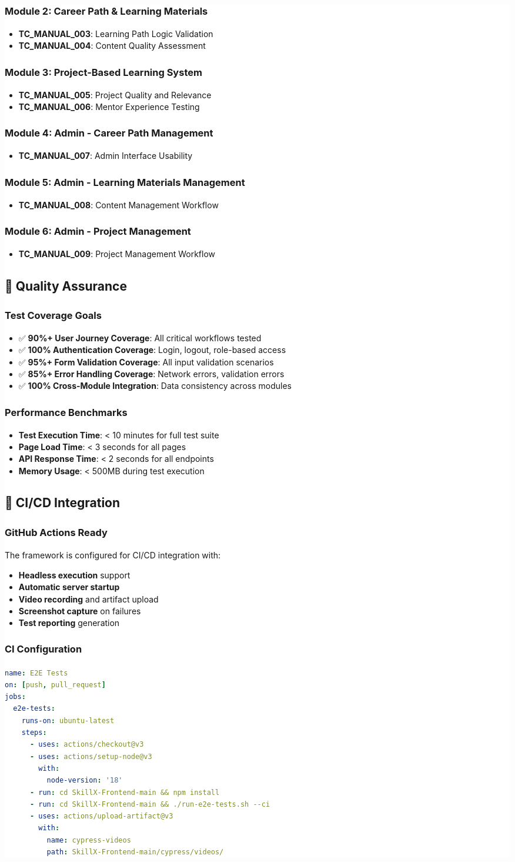 ### **Module 2: Career Path & Learning Materials**
- **TC_MANUAL_003**: Learning Path Logic Validation
- **TC_MANUAL_004**: Content Quality Assessment

### **Module 3: Project-Based Learning System**
- **TC_MANUAL_005**: Project Quality and Relevance
- **TC_MANUAL_006**: Mentor Experience Testing

### **Module 4: Admin - Career Path Management**
- **TC_MANUAL_007**: Admin Interface Usability

### **Module 5: Admin - Learning Materials Management**
- **TC_MANUAL_008**: Content Management Workflow

### **Module 6: Admin - Project Management**
- **TC_MANUAL_009**: Project Management Workflow

## 🎯 **Quality Assurance**

### **Test Coverage Goals**
- ✅ **90%+ User Journey Coverage**: All critical workflows tested
- ✅ **100% Authentication Coverage**: Login, logout, role-based access
- ✅ **95%+ Form Validation Coverage**: All input validation scenarios
- ✅ **85%+ Error Handling Coverage**: Network errors, validation errors
- ✅ **100% Cross-Module Integration**: Data consistency across modules

### **Performance Benchmarks**
- **Test Execution Time**: < 10 minutes for full test suite
- **Page Load Time**: < 3 seconds for all pages
- **API Response Time**: < 2 seconds for all endpoints
- **Memory Usage**: < 500MB during test execution

## 🔄 **CI/CD Integration**

### **GitHub Actions Ready**
The framework is configured for CI/CD integration with:
- **Headless execution** support
- **Automatic server startup**
- **Video recording** and artifact upload
- **Screenshot capture** on failures
- **Test reporting** generation

### **CI Configuration**
```yaml
name: E2E Tests
on: [push, pull_request]
jobs:
  e2e-tests:
    runs-on: ubuntu-latest
    steps:
      - uses: actions/checkout@v3
      - uses: actions/setup-node@v3
        with:
          node-version: '18'
      - run: cd SkillX-Frontend-main && npm install
      - run: cd SkillX-Frontend-main && ./run-e2e-tests.sh --ci
      - uses: actions/upload-artifact@v3
        with:
          name: cypress-videos
          path: SkillX-Frontend-main/cypress/videos/
```